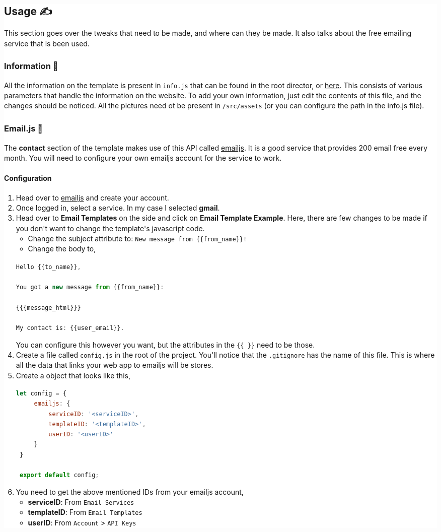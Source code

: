 
## Usage ✍

This section goes over the tweaks that need to be made, and where can they be made. It also talks about the free emailing service that is been used.

### Information 📄

All the information on the template is present in `info.js` that can be found in the root director, or [here](https://github.com/hrishikeshpaul/portfolio-template/blob/master/info.js). This consists of various parameters that handle the information on the website. To add your own information, just edit the contents of this file, and the changes should be noticed. All the pictures need ot be present in `/src/assets` (or you can configure the path in the info.js file).

### Email.js 📧

The **contact** section of the template makes use of this API called [emailjs](https://www.emailjs.com/). It is a good service that provides 200 email free every month. You will need to configure your own emailjs account for the service to work.

#### Configuration
1. Head over to [emailjs](https://www.emailjs.com/) and create your account.
2. Once logged in, select a service. In my case I selected **gmail**.
3. Head over to **Email Templates** on the side and click on **Email Template Example**. Here, there are few changes to be made if you don't want to change the template's javascript code.
    - Change the subject attribute to: `New message from {{from_name}}!`
    - Change the body to, 
    ```js
    Hello {{to_name}},

    You got a new message from {{from_name}}:

    {{{message_html}}}

    My contact is: {{user_email}}.
    ```
    You can configure this however you want, but the attributes in the `{{ }}` need to be those.
4. Create a file called `config.js` in the root of the project. You'll notice that the `.gitignore` has the name of this file. This is where all the data that links your web app to emailjs will be stores.
5. Create a object that looks like this,
   ```js
   let config = {
        emailjs: {
            serviceID: '<serviceID>',
            templateID: '<templateID>',
            userID: '<userID>'
        }
    }

    export default config;
   ```
6. You need to get the above mentioned IDs from your emailjs account,
   - **serviceID**: From `Email Services`
   - **templateID**: From `Email Templates`
   - **userID**: From `Account` > `API Keys`
